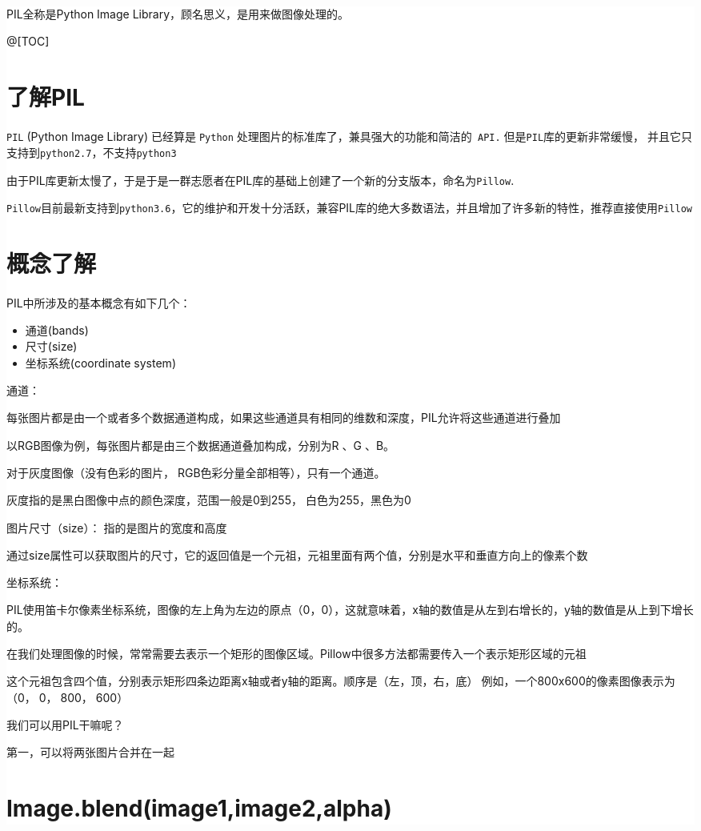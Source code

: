 ﻿PIL全称是Python Image Library，顾名思义，是用来做图像处理的。


@[TOC]
# 了解PIL

`PIL` (Python Image Library) 已经算是 `Python` 处理图片的标准库了，兼具强大的功能和简洁的` API.`
但是`PIL`库的更新非常缓慢， 并且它只支持到`python2.7`，不支持`python3`

由于PIL库更新太慢了，于是于是一群志愿者在PIL库的基础上创建了一个新的分支版本，命名为`Pillow`.

`Pillow`目前最新支持到`python3.6`，它的维护和开发十分活跃，兼容PIL库的绝大多数语法，并且增加了许多新的特性，推荐直接使用`Pillow`

# 概念了解


PIL中所涉及的基本概念有如下几个：
- 通道(bands)
- 尺寸(size)
- 坐标系统(coordinate system)




通道：

每张图片都是由一个或者多个数据通道构成，如果这些通道具有相同的维数和深度，PIL允许将这些通道进行叠加

以RGB图像为例，每张图片都是由三个数据通道叠加构成，分别为R 、G 、B。

对于灰度图像（没有色彩的图片， RGB色彩分量全部相等），只有一个通道。

灰度指的是黑白图像中点的颜色深度，范围一般是0到255， 白色为255，黑色为0

图片尺寸（size）：
指的是图片的宽度和高度

通过size属性可以获取图片的尺寸，它的返回值是一个元祖，元祖里面有两个值，分别是水平和垂直方向上的像素个数

坐标系统：

PIL使用笛卡尔像素坐标系统，图像的左上角为左边的原点（0，0），这就意味着，x轴的数值是从左到右增长的，y轴的数值是从上到下增长的。 

在我们处理图像的时候，常常需要去表示一个矩形的图像区域。Pillow中很多方法都需要传入一个表示矩形区域的元祖

这个元祖包含四个值，分别表示矩形四条边距离x轴或者y轴的距离。顺序是（左，顶，右，底）
例如，一个800x600的像素图像表示为（0， 0， 800， 600）







我们可以用PIL干嘛呢？

第一，可以将两张图片合并在一起


#  Image.blend(image1,image2,alpha)
